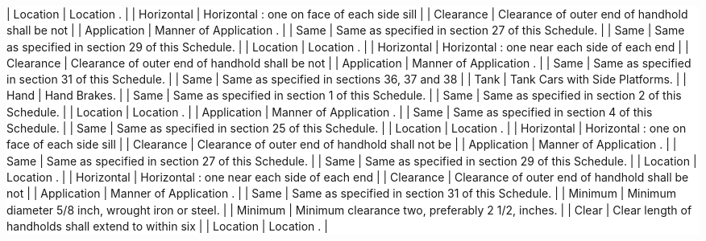 | Location                      | Location .                                                                                                                         |
| Horizontal                    | Horizontal : one on face of each side sill                                                                                         |
| Clearance                     | Clearance of outer end of handhold shall be not                                                                                    |
| Application                   | Manner of  Application .                                                                                                           |
| Same                          | Same  as specified in section 27 of this Schedule.                                                                                 |
| Same                          | Same  as specified in section 29 of this Schedule.                                                                                 |
| Location                      | Location .                                                                                                                         |
| Horizontal                    | Horizontal : one near each side of each end                                                                                        |
| Clearance                     | Clearance of outer end of handhold shall be not                                                                                    |
| Application                   | Manner of  Application .                                                                                                           |
| Same                          | Same  as specified in section 31 of this Schedule.                                                                                 |
| Same                          | Same as specified in sections 36, 37 and 38                                                                                        |
| Tank                          | Tank  Cars with Side Platforms.                                                                                                    |
| Hand                          | Hand  Brakes.                                                                                                                      |
| Same                          | Same  as specified in section 1 of this Schedule.                                                                                  |
| Same                          | Same  as specified in section 2 of this Schedule.                                                                                  |
| Location                      | Location .                                                                                                                         |
| Application                   | Manner of  Application .                                                                                                           |
| Same                          | Same  as specified in section 4 of this Schedule.                                                                                  |
| Same                          | Same  as specified in section 25 of this Schedule.                                                                                 |
| Location                      | Location .                                                                                                                         |
| Horizontal                    | Horizontal : one on face of each side sill                                                                                         |
| Clearance                     | Clearance of outer end of handhold shall not be                                                                                    |
| Application                   | Manner of  Application .                                                                                                           |
| Same                          | Same  as specified in section 27 of this Schedule.                                                                                 |
| Same                          | Same  as specified in section 29 of this Schedule.                                                                                 |
| Location                      | Location .                                                                                                                         |
| Horizontal                    | Horizontal : one near each side of each end                                                                                        |
| Clearance                     | Clearance of outer end of handhold shall be not                                                                                    |
| Application                   | Manner of  Application .                                                                                                           |
| Same                          | Same  as specified in section 31 of this Schedule.                                                                                 |
| Minimum                       | Minimum  diameter 5/8 inch, wrought iron or steel.                                                                                 |
| Minimum                       | Minimum  clearance two, preferably 2 1/2, inches.                                                                                  |
| Clear                         | Clear length of handholds shall extend to within six                                                                               |
| Location                      | Location .                                                                                                                         |